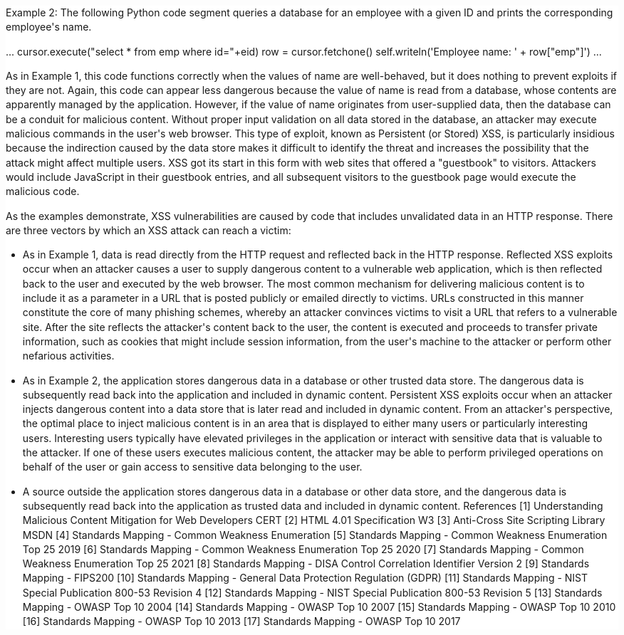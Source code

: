 Example 2: The following Python code segment queries a database for an employee with a given ID and prints the corresponding employee's name.



 ...
 cursor.execute("select * from emp where id="+eid)
 row = cursor.fetchone()
 self.writeln('Employee name: ' + row["emp"]')
 ...


As in Example 1, this code functions correctly when the values of name are well-behaved, but it does nothing to prevent exploits if they are not. Again, this code can appear less dangerous because the value of name is read from a database, whose contents are apparently managed by the application. However, if the value of name originates from user-supplied data, then the database can be a conduit for malicious content. Without proper input validation on all data stored in the database, an attacker may execute malicious commands in the user's web browser. This type of exploit, known as Persistent (or Stored) XSS, is particularly insidious because the indirection caused by the data store makes it difficult to identify the threat and increases the possibility that the attack might affect multiple users. XSS got its start in this form with web sites that offered a "guestbook" to visitors. Attackers would include JavaScript in their guestbook entries, and all subsequent visitors to the guestbook page would execute the malicious code.

As the examples demonstrate, XSS vulnerabilities are caused by code that includes unvalidated data in an HTTP response. There are three vectors by which an XSS attack can reach a victim:

- As in Example 1, data is read directly from the HTTP request and reflected back in the HTTP response. Reflected XSS exploits occur when an attacker causes a user to supply dangerous content to a vulnerable web application, which is then reflected back to the user and executed by the web browser. The most common mechanism for delivering malicious content is to include it as a parameter in a URL that is posted publicly or emailed directly to victims. URLs constructed in this manner constitute the core of many phishing schemes, whereby an attacker convinces victims to visit a URL that refers to a vulnerable site. After the site reflects the attacker's content back to the user, the content is executed and proceeds to transfer private information, such as cookies that might include session information, from the user's machine to the attacker or perform other nefarious activities.

- As in Example 2, the application stores dangerous data in a database or other trusted data store. The dangerous data is subsequently read back into the application and included in dynamic content. Persistent XSS exploits occur when an attacker injects dangerous content into a data store that is later read and included in dynamic content. From an attacker's perspective, the optimal place to inject malicious content is in an area that is displayed to either many users or particularly interesting users. Interesting users typically have elevated privileges in the application or interact with sensitive data that is valuable to the attacker. If one of these users executes malicious content, the attacker may be able to perform privileged operations on behalf of the user or gain access to sensitive data belonging to the user.

- A source outside the application stores dangerous data in a database or other data store, and the dangerous data is subsequently read back into the application as trusted data and included in dynamic content.
References
[1] Understanding Malicious Content Mitigation for Web Developers CERT
[2] HTML 4.01 Specification W3
[3] Anti-Cross Site Scripting Library MSDN
[4] Standards Mapping - Common Weakness Enumeration 
[5] Standards Mapping - Common Weakness Enumeration Top 25 2019 
[6] Standards Mapping - Common Weakness Enumeration Top 25 2020 
[7] Standards Mapping - Common Weakness Enumeration Top 25 2021 
[8] Standards Mapping - DISA Control Correlation Identifier Version 2 
[9] Standards Mapping - FIPS200 
[10] Standards Mapping - General Data Protection Regulation (GDPR) 
[11] Standards Mapping - NIST Special Publication 800-53 Revision 4 
[12] Standards Mapping - NIST Special Publication 800-53 Revision 5 
[13] Standards Mapping - OWASP Top 10 2004 
[14] Standards Mapping - OWASP Top 10 2007 
[15] Standards Mapping - OWASP Top 10 2010 
[16] Standards Mapping - OWASP Top 10 2013 
[17] Standards Mapping - OWASP Top 10 2017 